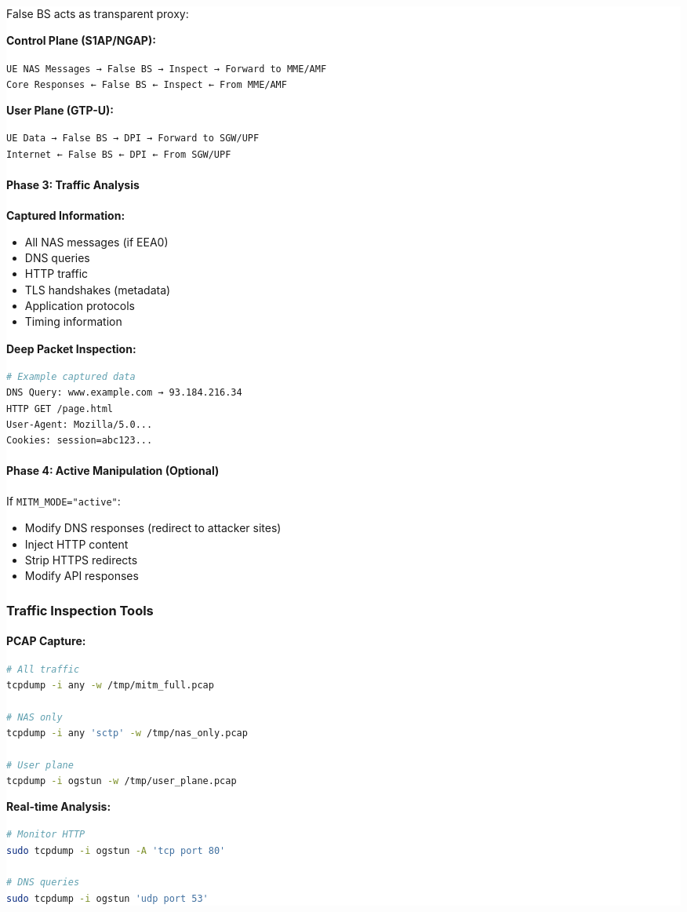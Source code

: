 False BS acts as transparent proxy:

**Control Plane (S1AP/NGAP):**
```
UE NAS Messages → False BS → Inspect → Forward to MME/AMF
Core Responses ← False BS ← Inspect ← From MME/AMF
```

**User Plane (GTP-U):**
```
UE Data → False BS → DPI → Forward to SGW/UPF
Internet ← False BS ← DPI ← From SGW/UPF
```

#### Phase 3: Traffic Analysis

**Captured Information:**
- All NAS messages (if EEA0)
- DNS queries
- HTTP traffic
- TLS handshakes (metadata)
- Application protocols
- Timing information

**Deep Packet Inspection:**
```bash
# Example captured data
DNS Query: www.example.com → 93.184.216.34
HTTP GET /page.html
User-Agent: Mozilla/5.0...
Cookies: session=abc123...
```

#### Phase 4: Active Manipulation (Optional)

If `MITM_MODE="active"`:
- Modify DNS responses (redirect to attacker sites)
- Inject HTTP content
- Strip HTTPS redirects
- Modify API responses

### Traffic Inspection Tools

**PCAP Capture:**
```bash
# All traffic
tcpdump -i any -w /tmp/mitm_full.pcap

# NAS only
tcpdump -i any 'sctp' -w /tmp/nas_only.pcap

# User plane
tcpdump -i ogstun -w /tmp/user_plane.pcap
```

**Real-time Analysis:**
```bash
# Monitor HTTP
sudo tcpdump -i ogstun -A 'tcp port 80'

# DNS queries
sudo tcpdump -i ogstun 'udp port 53'
```
